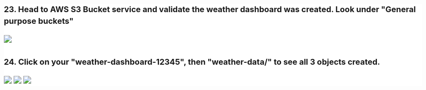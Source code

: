 
### 23. Head to AWS S3 Bucket service and validate the weather dashboard was created. Look under "General purpose buckets"

<img src="https://github.com/user-attachments/assets/5630be47-0266-441d-9f2c-37bd95d805a9" width="75%" />




### 24. Click on your "weather-dashboard-12345", then "weather-data/" to see all 3 objects created.

<img src="https://github.com/user-attachments/assets/2dabae56-e461-4e66-b542-13d15efb8755" width="75%" />

<img src="https://github.com/user-attachments/assets/4de5fc0b-d330-4cfb-8b91-c7950b92941e" width="75%" />

<img src="https://github.com/user-attachments/assets/a69cf383-5ddc-44a2-855b-38d16b0620c7" width="75%" />










































    

